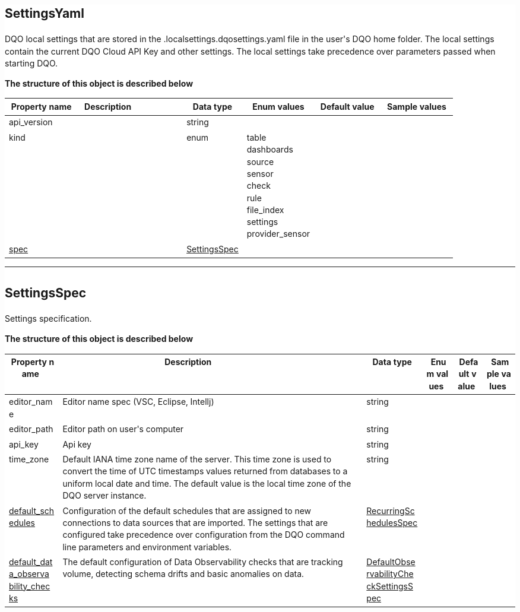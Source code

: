 
## SettingsYaml  
DQO local settings that are stored in the .localsettings.dqosettings.yaml file in the user&#x27;s DQO home folder.
 The local settings contain the current DQO Cloud API Key and other settings. The local settings take precedence over parameters
 passed when starting DQO.  
  








**The structure of this object is described below**  
  
|&nbsp;Property&nbsp;name&nbsp;|&nbsp;Description&nbsp;&nbsp;&nbsp;&nbsp;&nbsp;&nbsp;&nbsp;&nbsp;&nbsp;&nbsp;&nbsp;&nbsp;&nbsp;&nbsp;&nbsp;&nbsp;&nbsp;&nbsp;&nbsp;&nbsp;&nbsp;|&nbsp;Data&nbsp;type&nbsp;|&nbsp;Enum&nbsp;values&nbsp;|&nbsp;Default&nbsp;value&nbsp;|&nbsp;Sample&nbsp;values&nbsp;|
|---------------|---------------------------------|-----------|-------------|---------------|---------------|
|api_version||string| | | |
|kind||enum|table<br/>dashboards<br/>source<br/>sensor<br/>check<br/>rule<br/>file_index<br/>settings<br/>provider_sensor<br/>| | |
|[spec](#settingsspec)||[SettingsSpec](#settingsspec)| | | |









___  

## SettingsSpec  
Settings specification.  
  








**The structure of this object is described below**  
  
|&nbsp;Property&nbsp;name&nbsp;|&nbsp;Description&nbsp;&nbsp;&nbsp;&nbsp;&nbsp;&nbsp;&nbsp;&nbsp;&nbsp;&nbsp;&nbsp;&nbsp;&nbsp;&nbsp;&nbsp;&nbsp;&nbsp;&nbsp;&nbsp;&nbsp;&nbsp;|&nbsp;Data&nbsp;type&nbsp;|&nbsp;Enum&nbsp;values&nbsp;|&nbsp;Default&nbsp;value&nbsp;|&nbsp;Sample&nbsp;values&nbsp;|
|---------------|---------------------------------|-----------|-------------|---------------|---------------|
|editor_name|Editor name spec (VSC, Eclipse, Intellj)|string| | | |
|editor_path|Editor path on user&#x27;s computer|string| | | |
|api_key|Api key|string| | | |
|time_zone|Default IANA time zone name of the server. This time zone is used to convert the time of UTC timestamps values returned from databases to a uniform local date and time. The default value is the local time zone of the DQO server instance.|string| | | |
|[default_schedules](#recurringschedulesspec)|Configuration of the default schedules that are assigned to new connections to data sources that are imported. The settings that are configured take precedence over configuration from the DQO command line parameters and environment variables.|[RecurringSchedulesSpec](#recurringschedulesspec)| | | |
|[default_data_observability_checks](#defaultobservabilitychecksettingsspec)|The default configuration of Data Observability checks that are tracking volume, detecting schema drifts and basic anomalies on data.|[DefaultObservabilityCheckSettingsSpec](#defaultobservabilitychecksettingsspec)| | | |

